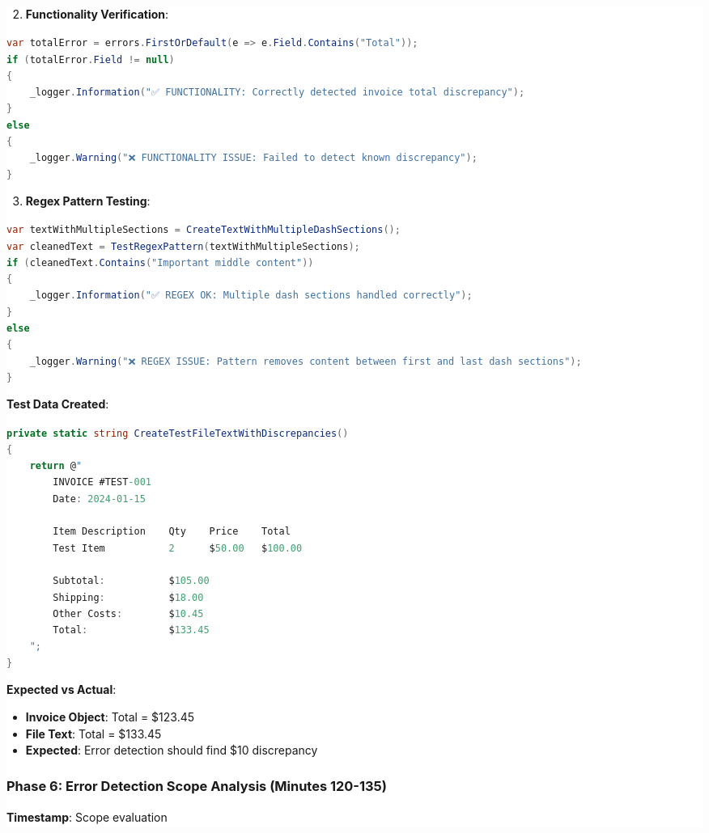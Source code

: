2. **Functionality Verification**:
```csharp
var totalError = errors.FirstOrDefault(e => e.Field.Contains("Total"));
if (totalError.Field != null)
{
    _logger.Information("✅ FUNCTIONALITY: Correctly detected invoice total discrepancy");
}
else
{
    _logger.Warning("❌ FUNCTIONALITY ISSUE: Failed to detect known discrepancy");
}
```

3. **Regex Pattern Testing**:
```csharp
var textWithMultipleSections = CreateTextWithMultipleDashSections();
var cleanedText = TestRegexPattern(textWithMultipleSections);
if (cleanedText.Contains("Important middle content"))
{
    _logger.Information("✅ REGEX OK: Multiple dash sections handled correctly");
}
else
{
    _logger.Warning("❌ REGEX ISSUE: Pattern removes content between first and last dash sections");
}
```

**Test Data Created**:
```csharp
private static string CreateTestFileTextWithDiscrepancies()
{
    return @"
        INVOICE #TEST-001
        Date: 2024-01-15

        Item Description    Qty    Price    Total
        Test Item           2      $50.00   $100.00

        Subtotal:           $105.00
        Shipping:           $18.00
        Other Costs:        $10.45
        Total:              $133.45
    ";
}
```

**Expected vs Actual**:
- **Invoice Object**: Total = $123.45
- **File Text**: Total = $133.45
- **Expected**: Error detection should find $10 discrepancy

### Phase 6: Error Detection Scope Analysis (Minutes 120-135)
**Timestamp**: Scope evaluation

